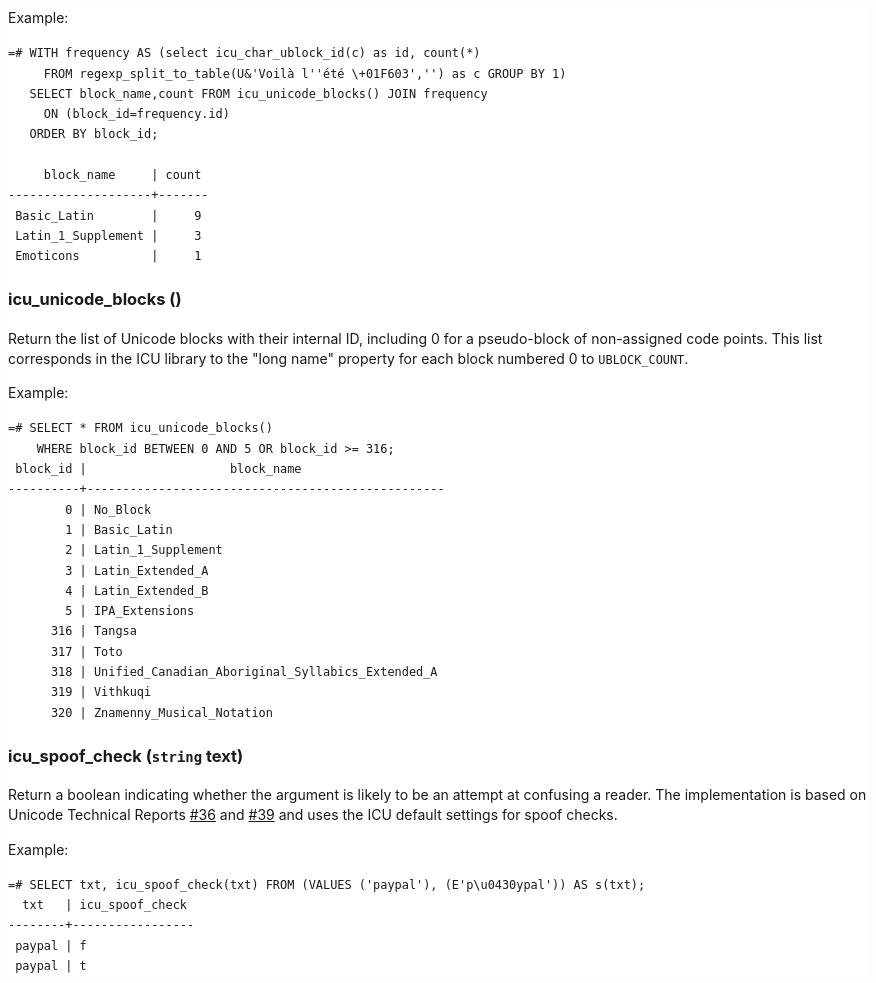 Example:
```
=# WITH frequency AS (select icu_char_ublock_id(c) as id, count(*)
     FROM regexp_split_to_table(U&'Voilà l''été \+01F603','') as c GROUP BY 1)
   SELECT block_name,count FROM icu_unicode_blocks() JOIN frequency
     ON (block_id=frequency.id)
   ORDER BY block_id;

     block_name     | count
--------------------+-------
 Basic_Latin        |     9
 Latin_1_Supplement |     3
 Emoticons          |     1
```

<a id="icu_unicode_blocks"></a>
### icu_unicode_blocks ()

Return the list of Unicode blocks with their internal ID, including 0
for a pseudo-block of non-assigned code points.
This list corresponds in the ICU library to the "long name" property
for each block numbered 0 to `UBLOCK_COUNT`.

Example:
```
=# SELECT * FROM icu_unicode_blocks()
    WHERE block_id BETWEEN 0 AND 5 OR block_id >= 316;
 block_id |                    block_name
----------+--------------------------------------------------
        0 | No_Block
        1 | Basic_Latin
        2 | Latin_1_Supplement
        3 | Latin_Extended_A
        4 | Latin_Extended_B
        5 | IPA_Extensions
      316 | Tangsa
      317 | Toto
      318 | Unified_Canadian_Aboriginal_Syllabics_Extended_A
      319 | Vithkuqi
      320 | Znamenny_Musical_Notation
```

<a id="icu_spoof_check"></a>
### icu_spoof_check (`string` text)

Return a boolean indicating whether the argument is likely to be an
attempt at confusing a reader.  The implementation is based on Unicode
Technical Reports [#36](https://unicode.org/reports/tr36) and
[#39](https://unicode.org/reports/tr39) and uses the ICU default
settings for spoof checks.

Example:

    =# SELECT txt, icu_spoof_check(txt) FROM (VALUES ('paypal'), (E'p\u0430ypal')) AS s(txt);
      txt   | icu_spoof_check
    --------+-----------------
     paypal | f
     pаypal | t
